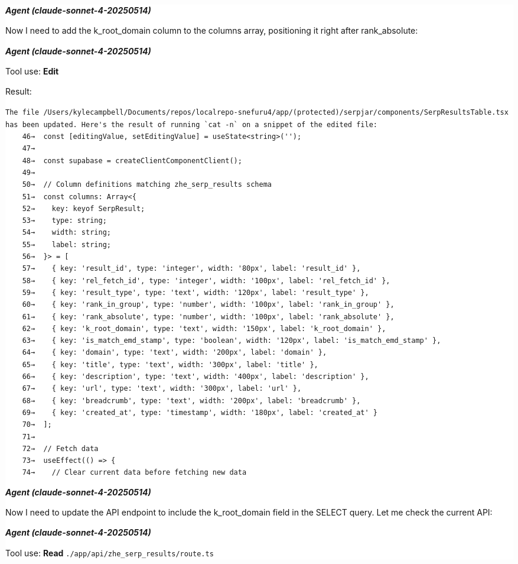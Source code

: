 _**Agent (claude-sonnet-4-20250514)**_

Now I need to add the k_root_domain column to the columns array, positioning it right after rank_absolute:

_**Agent (claude-sonnet-4-20250514)**_

Tool use: **Edit**

Result:

```
The file /Users/kylecampbell/Documents/repos/localrepo-snefuru4/app/(protected)/serpjar/components/SerpResultsTable.tsx has been updated. Here's the result of running `cat -n` on a snippet of the edited file:
    46→  const [editingValue, setEditingValue] = useState<string>('');
    47→  
    48→  const supabase = createClientComponentClient();
    49→  
    50→  // Column definitions matching zhe_serp_results schema
    51→  const columns: Array<{ 
    52→    key: keyof SerpResult; 
    53→    type: string; 
    54→    width: string; 
    55→    label: string;
    56→  }> = [
    57→    { key: 'result_id', type: 'integer', width: '80px', label: 'result_id' },
    58→    { key: 'rel_fetch_id', type: 'integer', width: '100px', label: 'rel_fetch_id' },
    59→    { key: 'result_type', type: 'text', width: '120px', label: 'result_type' },
    60→    { key: 'rank_in_group', type: 'number', width: '100px', label: 'rank_in_group' },
    61→    { key: 'rank_absolute', type: 'number', width: '100px', label: 'rank_absolute' },
    62→    { key: 'k_root_domain', type: 'text', width: '150px', label: 'k_root_domain' },
    63→    { key: 'is_match_emd_stamp', type: 'boolean', width: '120px', label: 'is_match_emd_stamp' },
    64→    { key: 'domain', type: 'text', width: '200px', label: 'domain' },
    65→    { key: 'title', type: 'text', width: '300px', label: 'title' },
    66→    { key: 'description', type: 'text', width: '400px', label: 'description' },
    67→    { key: 'url', type: 'text', width: '300px', label: 'url' },
    68→    { key: 'breadcrumb', type: 'text', width: '200px', label: 'breadcrumb' },
    69→    { key: 'created_at', type: 'timestamp', width: '180px', label: 'created_at' }
    70→  ];
    71→  
    72→  // Fetch data
    73→  useEffect(() => {
    74→    // Clear current data before fetching new data
```

_**Agent (claude-sonnet-4-20250514)**_

Now I need to update the API endpoint to include the k_root_domain field in the SELECT query. Let me check the current API:

_**Agent (claude-sonnet-4-20250514)**_

Tool use: **Read** `./app/api/zhe_serp_results/route.ts`
